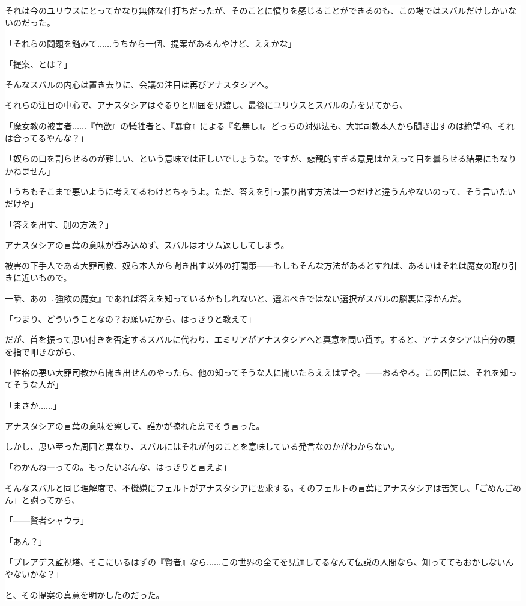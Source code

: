 それは今のユリウスにとってかなり無体な仕打ちだったが、そのことに憤りを感じることができるのも、この場ではスバルだけしかいないのだった。

「それらの問題を鑑みて……うちから一個、提案があるんやけど、ええかな」

「提案、とは？」

そんなスバルの内心は置き去りに、会議の注目は再びアナスタシアへ。

それらの注目の中心で、アナスタシアはぐるりと周囲を見渡し、最後にユリウスとスバルの方を見てから、

「魔女教の被害者……『色欲』の犠牲者と、『暴食』による『名無し』。どっちの対処法も、大罪司教本人から聞き出すのは絶望的、それは合ってるやんな？」

「奴らの口を割らせるのが難しい、という意味では正しいでしょうな。ですが、悲観的すぎる意見はかえって目を曇らせる結果にもなりかねません」

「うちもそこまで悪いように考えてるわけとちゃうよ。ただ、答えを引っ張り出す方法は一つだけと違うんやないのって、そう言いたいだけや」

「答えを出す、別の方法？」

アナスタシアの言葉の意味が呑み込めず、スバルはオウム返ししてしまう。

被害の下手人である大罪司教、奴ら本人から聞き出す以外の打開策――もしもそんな方法があるとすれば、あるいはそれは魔女の取り引きに近いもので。

一瞬、あの『強欲の魔女』であれば答えを知っているかもしれないと、選ぶべきではない選択がスバルの脳裏に浮かんだ。

「つまり、どういうことなの？お願いだから、はっきりと教えて」

だが、首を振って思い付きを否定するスバルに代わり、エミリアがアナスタシアへと真意を問い質す。すると、アナスタシアは自分の頭を指で叩きながら、

「性格の悪い大罪司教から聞き出せんのやったら、他の知ってそうな人に聞いたらええはずや。――おるやろ。この国には、それを知ってそうな人が」

「まさか……」

アナスタシアの言葉の意味を察して、誰かが掠れた息でそう言った。

しかし、思い至った周囲と異なり、スバルにはそれが何のことを意味している発言なのかがわからない。

「わかんねーっての。もったいぶんな、はっきりと言えよ」

そんなスバルと同じ理解度で、不機嫌にフェルトがアナスタシアに要求する。そのフェルトの言葉にアナスタシアは苦笑し、「ごめんごめん」と謝ってから、

「――賢者シャウラ」

「あん？」

「プレアデス監視塔、そこにいるはずの『賢者』なら……この世界の全てを見通してるなんて伝説の人間なら、知っててもおかしないんやないかな？」

と、その提案の真意を明かしたのだった。


